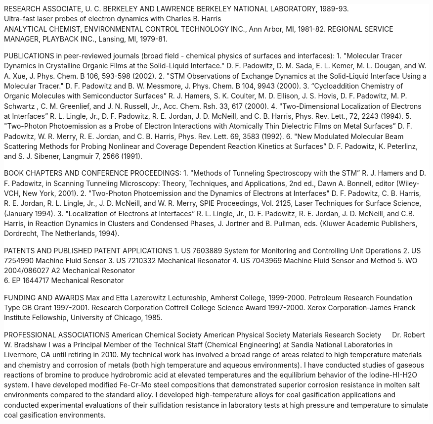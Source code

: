 RESEARCH ASSOCIATE, U. C. BERKELEY AND LAWRENCE BERKELEY NATIONAL LABORATORY, 1989-93.  
Ultra-fast laser probes of electron dynamics with Charles B. Harris  
ANALYTICAL CHEMIST, ENVIRONMENTAL CONTROL TECHNOLOGY INC., Ann Arbor, MI, 1981-82.
REGIONAL SERVICE MANAGER, PLAYBACK INC., Lansing, MI, 1979-81.

PUBLICATIONS in peer-reviewed journals (broad field - chemical physics of surfaces and interfaces):
	1. "Molecular Tracer Dynamics in Crystalline Organic Films at the Solid-Liquid Interface."  D. F. Padowitz, D. M. Sada, E. L. Kemer, M. L. Dougan, and W. A. Xue,  J. Phys. Chem. B 106, 593-598 (2002).
	2. "STM Observations of Exchange Dynamics at the Solid-Liquid Interface Using a Molecular Tracer."  D. F. Padowitz and B. W. Messmore, J. Phys. Chem. B 104, 9943 (2000).
	3. “Cycloaddition Chemistry of Organic Molecules with Semiconductor Surfaces”  R. J. Hamers, S. K. Coulter, M. D. Ellison, J. S. Hovis, D. F. Padowitz, M. P. Schwartz , C. M. Greenlief, and J. N. Russell, Jr., Acc. Chem. Rsh. 33, 617 (2000).
	4. "Two-Dimensional Localization of Electrons at Interfaces” R. L. Lingle, Jr., D. F. Padowitz, R. E. Jordan, J. D. McNeill, and C. B. Harris, Phys. Rev. Lett., 72, 2243 (1994).
	5. "Two-Photon Photoemission as a Probe of Electron Interactions with Atomically Thin Dielectric Films on Metal Surfaces” D. F. Padowitz, W. R. Merry, R. E. Jordan, and C. B. Harris, Phys. Rev. Lett. 69, 3583 (1992).
	6. "New Modulated Molecular Beam Scattering Methods for Probing Nonlinear and Coverage Dependent Reaction Kinetics at Surfaces” D. F. Padowitz, K. Peterlinz, and S. J. Sibener, Langmuir 7, 2566 (1991).

BOOK CHAPTERS AND CONFERENCE PROCEEDINGS:
	1. "Methods of Tunneling Spectroscopy with the STM” R. J. Hamers and D. F. Padowitz, in Scanning Tunneling Microscopy: Theory, Techniques, and Applications, 2nd ed., Dawn A. Bonnell, editor (Wiley-VCH, New York, 2001).
	2. "Two-Photon Photoemission and the Dynamics of Electrons at Interfaces"  D. F. Padowitz, C. B. Harris, R. E. Jordan, R. L. Lingle, Jr., J. D. McNeill, and W. R. Merry, SPIE Proceedings, Vol. 2125, Laser Techniques for Surface Science, (January 1994).
	3. "Localization of Electrons at Interfaces” R. L. Lingle, Jr., D. F. Padowitz, R. E. Jordan, J. D. McNeill, and C.B. Harris, in Reaction Dynamics in Clusters and Condensed Phases, J. Jortner and B. Pullman, eds. (Kluwer Academic Publishers, Dordrecht, The Netherlands, 1994).    
 
PATENTS AND PUBLISHED PATENT APPLICATIONS
	1. US 7603889 System for Monitoring and Controlling Unit Operations
	2. US 7254990 Machine Fluid Sensor
	3. US 7210332 Mechanical Resonator
	4. US 7043969 Machine Fluid Sensor and Method
	5. WO 2004/086027 A2 Mechanical Resonator	
	6. EP 1644717 Mechanical Resonator 

FUNDING AND AWARDS
Max and Etta Lazerowitz Lectureship, Amherst College, 1999-2000.
Petroleum Research Foundation Type GB Grant 1997-2001.
Research Corporation Cottrell College Science Award 1997-2000.
Xerox Corporation-James Franck Institute Fellowship, University of Chicago, 1985.

PROFESSIONAL ASSOCIATIONS
American Chemical Society
American Physical Society
Materials Research Society
 
Dr. Robert W. Bradshaw
I was a Principal Member of the Technical Staff (Chemical Engineering) at Sandia National Laboratories in Livermore, CA until retiring in 2010. My technical work has involved a broad range of areas related to high temperature materials and chemistry and corrosion of metals (both high temperature and aqueous environments). I have conducted studies of gaseous reactions of bromine to produce hydrobromic acid at elevated temperatures and the equilibrium behavior of the Iodine-HI-H2O system. I have developed modified Fe-Cr-Mo steel compositions that demonstrated superior corrosion resistance in molten salt environments compared to the standard alloy. I developed high-temperature alloys for coal gasification applications and conducted experimental evaluations of their sulfidation resistance in laboratory tests at high pressure and temperature to simulate coal gasification environments. 